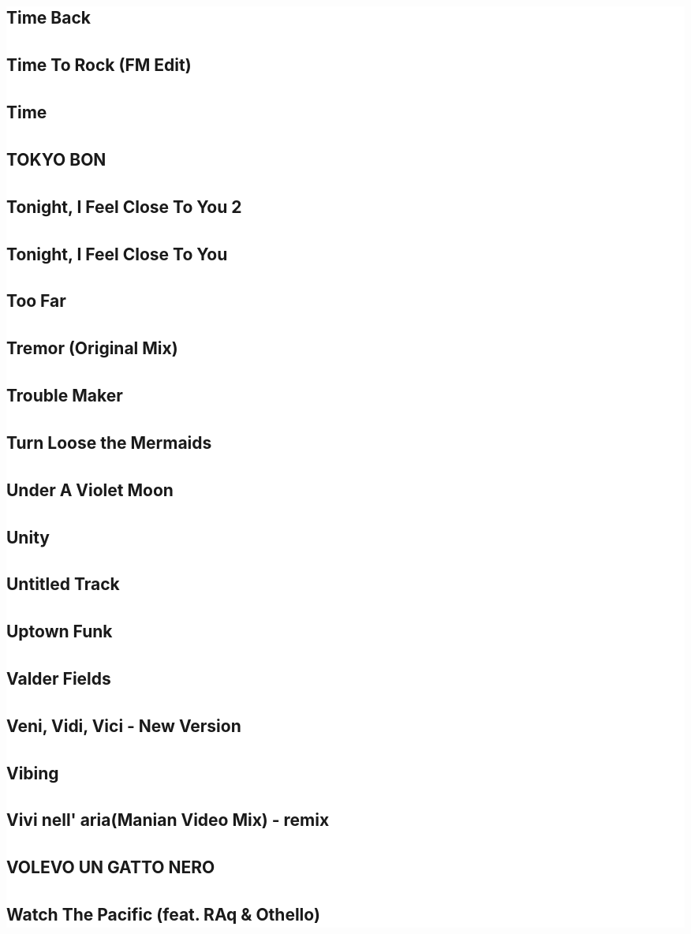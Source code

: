 ## Time Back

## Time To Rock (FM Edit)

## Time

## TOKYO BON

## Tonight, I Feel Close To You 2

## Tonight, I Feel Close To You

## Too Far

## Tremor (Original Mix)

## Trouble Maker

## Turn Loose the Mermaids

## Under A Violet Moon

## Unity

## Untitled Track

## Uptown Funk

## Valder Fields

## Veni, Vidi, Vici - New Version

## Vibing

## Vivi nell' aria(Manian Video Mix) - remix

## VOLEVO UN GATTO NERO

## Watch The Pacific (feat. RAq & Othello)
